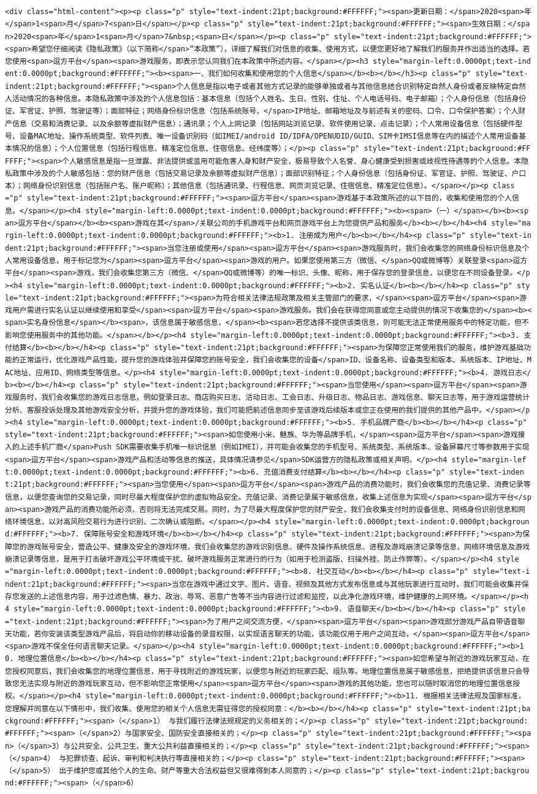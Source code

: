    <div class="html-content"><p><p class="p" style="text-indent:21pt;background:#FFFFFF;"><span>更新日期：</span>2020<span>年</span>1<span>月</span>7<span>日</span></p><p class="p" style="text-indent:21pt;background:#FFFFFF;"><span>生效日期：</span>2020<span>年</span>1<span>月</span>7&nbsp;<span>日</span></p><p class="p" style="text-indent:21pt;background:#FFFFFF;"><span>希望您仔细阅读《隐私政策》（以下简称</span>“本政策”），详细了解我们对信息的收集、使用方式，以便您更好地了解我们的服务并作出适当的选择。若您使用<span>逗方平台</span><span>游戏服务，即表示您认同我们在本政策中所述内容。</span></p><h3 style="margin-left:0.0000pt;text-indent:0.0000pt;background:#FFFFFF;"><b><span>一、我们如何收集和使用您的个人信息</span></b><b></b></h3><p class="p" style="text-indent:21pt;background:#FFFFFF;"><span>个人信息是指以电子或者其他方式记录的能够单独或者与其他信息结合识别特定自然人身份或者反映特定自然人活动情况的各种信息。本隐私政策中涉及的个人信息包括：基本信息（包括个人姓名、生日、性别、住址、个人电话号码、电子邮箱）；个人身份信息（包括身份证、军官证、护照、驾驶证等）；面部特征；网络身份标识信息（包括系统账号、</span>IP地址、邮箱地址及与前述有关的密码、口令、口令保护答案）；个人财产信息（交易和消费记录、以及余额等虚拟财产信息）；通讯录；个人上网记录（包括网站浏览记录、软件使用记录、点击记录）；个人常用设备信息（包括硬件型号、设备MAC地址、操作系统类型、软件列表、唯一设备识别码（如IMEI/android ID/IDFA/OPENUDID/GUID、SIM卡IMSI信息等在内的描述个人常用设备基本情况的信息）；个人位置信息（包括行程信息、精准定位信息、住宿信息、经纬度等）；</p><p class="p" style="text-indent:21pt;background:#FFFFFF;"><span>个人敏感信息是指一旦泄露、非法提供或滥用可能危害人身和财产安全，极易导致个人名誉、身心健康受到损害或歧视性待遇等的个人信息。本隐私政策中涉及的个人敏感包括：您的财产信息（包括交易记录及余额等虚拟财产信息）；面部识别特征；个人身份信息（包括身份证、军官证、护照、驾驶证、户口本）；网络身份识别信息（包括账户名、账户昵称）；其他信息（包括通讯录、行程信息、网页浏览记录、住宿信息、精准定位信息）。</span></p><p class="p" style="text-indent:21pt;background:#FFFFFF;"><span>逗方平台</span><span>游戏基于本政策所述的以下目的，收集和使用您的个人信息。</span></p><h4 style="margin-left:0.0000pt;text-indent:0.0000pt;background:#FFFFFF;"><b><span>（一）</span></b><b><span>逗方平台</span></b><b><span>游戏在其</span>/关联公司的手机游戏平台和网页游戏平台上为您提供产品和服务</b><b></b></h4><h4 style="margin-left:0.0000pt;text-indent:0.0000pt;background:#FFFFFF;"><b>1. 注册成为用户</b><b></b></h4><p class="p" style="text-indent:21pt;background:#FFFFFF;"><span>当您注册或使用</span><span>逗方平台</span><span>游戏服务时，我们会收集您的网络身份标识信息及个人常用设备信息，用于标记您为</span><span>逗方平台</span><span>游戏的用户。如果您使用第三方（微信、</span>QQ或微博等）关联登录<span>逗方平台</span><span>游戏，我们会收集您第三方（微信、</span>QQ或微博等）的唯一标识、头像、昵称，用于保存您的登录信息，以便您在不同设备登录。</p><h4 style="margin-left:0.0000pt;text-indent:0.0000pt;background:#FFFFFF;"><b>2. 实名认证</b><b></b></h4><p class="p" style="text-indent:21pt;background:#FFFFFF;"><span>为符合相关法律法规政策及相关主管部门的要求，</span><span>逗方平台</span><span>游戏用户需进行实名认证以继续使用和享受</span><span>逗方平台</span><span>游戏服务。我们会在获得您同意或您主动提供的情况下收集您的</span><b><span>实名身份信息</span></b><span>，该信息属于敏感信息，</span><b><span>若您选择不提供该类信息，则可能无法正常使用服务中的特定功能，但不影响您使用服务中的其他功能。</span></b></p><h4 style="margin-left:0.0000pt;text-indent:0.0000pt;background:#FFFFFF;"><b>3. 支付结算</b><b></b></h4><p class="p" style="text-indent:21pt;background:#FFFFFF;"><span>为保障您正常使用我们的服务，维护游戏基础功能的正常运行，优化游戏产品性能，提升您的游戏体验并保障您的账号安全，我们会收集您的设备</span>ID、设备名称、设备类型和版本、系统版本、IP地址、MAC地址、应用ID、网络类型等信息。</p><h4 style="margin-left:0.0000pt;text-indent:0.0000pt;background:#FFFFFF;"><b>4. 游戏日志</b><b></b></h4><p class="p" style="text-indent:21pt;background:#FFFFFF;"><span>当您使用</span><span>逗方平台</span><span>游戏服务时，我们会收集您的游戏日志信息，例如登录日志、商店购买日志、活动日志、工会日志、升级日志、物品日志、游戏信息、聊天日志等，用于游戏运营统计分析、客服投诉处理及其他游戏安全分析，并提升您的游戏体验，我们可能把前述信息同步至该游戏后续版本或您正在使用的我们提供的其他产品中。</span></p><h4 style="margin-left:0.0000pt;text-indent:0.0000pt;background:#FFFFFF;"><b>5. 手机品牌产商</b><b></b></h4><p class="p" style="text-indent:21pt;background:#FFFFFF;"><span>如您使用小米、魅族、华为等品牌手机，</span><span>逗方平台</span><span>游戏接入的上述手机厂商</span>Push SDK需要收集手机唯一标识信息（例如IMEI），并可能会收集您的手机型号、系统类型、系统版本、设备屏幕尺寸等参数用于实现<span>逗方平台</span><span>游戏产品和活动等信息的推送，具体情况请参见</span>SDK运营方的隐私政策或相关声明。</p><h4 style="margin-left:0.0000pt;text-indent:0.0000pt;background:#FFFFFF;"><b>6. 充值消费支付结算</b><b></b></h4><p class="p" style="text-indent:21pt;background:#FFFFFF;"><span>当您使用</span><span>逗方平台</span><span>游戏产品的消费功能时，我们会收集您的充值记录、消费记录等信息，以便您查询您的交易记录，同时尽最大程度保护您的虚拟物品安全。充值记录、消费记录属于敏感信息，收集上述信息为实现</span><span>逗方平台</span><span>游戏产品的消费功能所必须，否则将无法完成交易。同时，为了尽最大程度保护您的财产安全，我们会收集支付时的设备信息、网络身份识别信息和网络环境信息，以对高风险交易行为进行识别、二次确认或阻断。</span></p><h4 style="margin-left:0.0000pt;text-indent:0.0000pt;background:#FFFFFF;"><b>7. 保障账号安全和游戏环境</b><b></b></h4><p class="p" style="text-indent:21pt;background:#FFFFFF;"><span>为保障您的游戏账号安全，营造公平、健康及安全的游戏环境，我们会收集您的游戏识别信息、硬件及操作系统信息、进程及游戏崩溃记录等信息，网络环境信息及游戏崩溃记录等信息，是用于打击破坏游戏公平环境或干扰、破坏游戏服务正常进行的行为（如用于检测盗版、扫描外挂、防止作弊等）。</span></p><h4 style="margin-left:0.0000pt;text-indent:0.0000pt;background:#FFFFFF;"><b>8. 社交互动</b><b></b></h4><p class="p" style="text-indent:21pt;background:#FFFFFF;"><span>当您在游戏中通过文字、图片、语音、视频及其他方式发布信息或与其他玩家进行互动时，我们可能会收集并保存您发送的上述信息内容，用于过滤色情、暴力、政治、辱骂、恶意广告等不当内容进行过滤和监控，以此净化游戏环境，维护健康的上网环境。</span></p><h4 style="margin-left:0.0000pt;text-indent:0.0000pt;background:#FFFFFF;"><b>9. 语音聊天</b><b></b></h4><p class="p" style="text-indent:21pt;background:#FFFFFF;"><span>为了用户之间交流方便，</span><span>逗方平台</span><span>游戏部分游戏产品自带语音聊天功能，若你安装该类型游戏产品后，将启动你的移动设备的录音权限，以实现语言聊天的功能，该功能仅用于用户之间互动，</span><span>逗方平台</span><span>游戏不保全任何语言聊天记录。</span></p><h4 style="margin-left:0.0000pt;text-indent:0.0000pt;background:#FFFFFF;"><b>10. 地理位置信息</b><b></b></h4><p class="p" style="text-indent:21pt;background:#FFFFFF;"><span>如您希望与附近的游戏玩家互动，在您授权同意后，我们会收集您的地理位置信息，用于寻找附近的游戏玩家，以便您与附近的玩家匹配、组队等。地理位置信息属于敏感信息，拒绝提供该信息只会导致您无法实现与附近的游戏玩家互动，但不影响您正常使用</span><span>逗方平台</span><span>游戏的其他功能，您也可以随时取消您的地理位置信息授权。</span></p><h4 style="margin-left:0.0000pt;text-indent:0.0000pt;background:#FFFFFF;"><b>11. 根据相关法律法规及国家标准，您理解并同意在以下情形中，我们收集、使用您的相关个人信息无需征得您的授权同意：</b><b></b></h4><p class="p" style="text-indent:21pt;background:#FFFFFF;"><span>（</span>1） 与我们履行法律法规规定的义务相关的；</p><p class="p" style="text-indent:21pt;background:#FFFFFF;"><span>（</span>2）与国家安全、国防安全直接相关的；</p><p class="p" style="text-indent:21pt;background:#FFFFFF;"><span>（</span>3）与公共安全、公共卫生、重大公共利益直接相关的；</p><p class="p" style="text-indent:21pt;background:#FFFFFF;"><span>（</span>4） 与犯罪侦查、起诉、审判和判决执行等直接相关的；</p><p class="p" style="text-indent:21pt;background:#FFFFFF;"><span>（</span>5） 出于维护您或其他个人的生命、财产等重大合法权益但又很难得到本人同意的；</p><p class="p" style="text-indent:21pt;background:#FFFFFF;"><span>（</span>6）